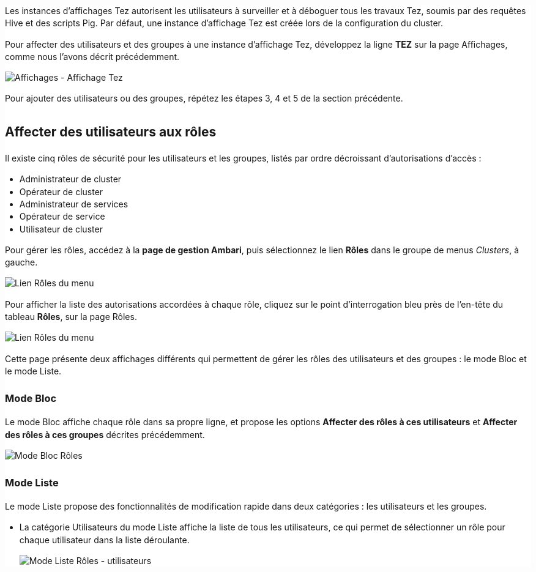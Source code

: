 Les instances d’affichages Tez autorisent les utilisateurs à surveiller et à déboguer tous les travaux Tez, soumis par des requêtes Hive et des scripts Pig. Par défaut, une instance d’affichage Tez est créée lors de la configuration du cluster.

Pour affecter des utilisateurs et des groupes à une instance d’affichage Tez, développez la ligne **TEZ** sur la page Affichages, comme nous l’avons décrit précédemment.

![Affichages - Affichage Tez](./media/hdinsight-authorize-users-to-ambari/views-tez-view.png)

Pour ajouter des utilisateurs ou des groupes, répétez les étapes 3, 4 et 5 de la section précédente.

## <a name="assign-users-to-roles"></a>Affecter des utilisateurs aux rôles

Il existe cinq rôles de sécurité pour les utilisateurs et les groupes, listés par ordre décroissant d’autorisations d’accès :

* Administrateur de cluster
* Opérateur de cluster
* Administrateur de services
* Opérateur de service
* Utilisateur de cluster

Pour gérer les rôles, accédez à la **page de gestion Ambari**, puis sélectionnez le lien **Rôles** dans le groupe de menus *Clusters*, à gauche.

![Lien Rôles du menu](./media/hdinsight-authorize-users-to-ambari/roles-link.png)

Pour afficher la liste des autorisations accordées à chaque rôle, cliquez sur le point d’interrogation bleu près de l’en-tête du tableau **Rôles**, sur la page Rôles.

![Lien Rôles du menu](./media/hdinsight-authorize-users-to-ambari/roles-permissions.png)

Cette page présente deux affichages différents qui permettent de gérer les rôles des utilisateurs et des groupes : le mode Bloc et le mode Liste.

### <a name="block-view"></a>Mode Bloc

Le mode Bloc affiche chaque rôle dans sa propre ligne, et propose les options **Affecter des rôles à ces utilisateurs** et **Affecter des rôles à ces groupes** décrites précédemment.

![Mode Bloc Rôles](./media/hdinsight-authorize-users-to-ambari/roles-block-view.png)

### <a name="list-view"></a>Mode Liste

Le mode Liste propose des fonctionnalités de modification rapide dans deux catégories : les utilisateurs et les groupes.

* La catégorie Utilisateurs du mode Liste affiche la liste de tous les utilisateurs, ce qui permet de sélectionner un rôle pour chaque utilisateur dans la liste déroulante.

    ![Mode Liste Rôles - utilisateurs](./media/hdinsight-authorize-users-to-ambari/roles-list-view-users.png)

